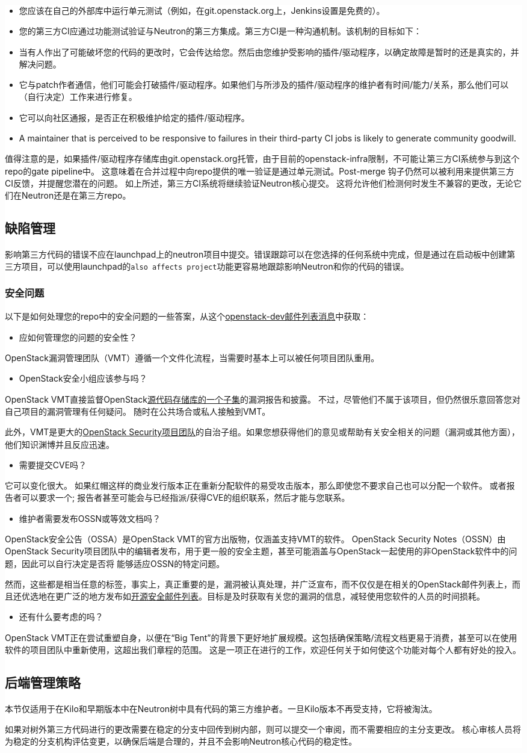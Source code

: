 * 您应该在自己的外部库中运行单元测试（例如，在git.openstack.org上，Jenkins设置是免费的）。

* 您的第三方CI应通过功能测试验证与Neutron的第三方集成。第三方CI是一种沟通机制。该机制的目标如下：
 * 当有人作出了可能破坏您的代码的更改时，它会传达给您。然后由您维护受影响的插件/驱动程序，以确定故障是暂时的还是真实的，并解决问题。
 * 它与patch作者通信，他们可能会打破插件/驱动程序。如果他们与所涉及的插件/驱动程序的维护者有时间/能力/关系，那么他们可以（自行决定）工作来进行修复。
 * 它可以向社区通报，是否正在积极维护给定的插件/驱动程序。
 * A maintainer that is perceived to be responsive to failures in their third-party CI jobs is likely to generate community goodwill.

值得注意的是，如果插件/驱动程序存储库由git.openstack.org托管，由于目前的openstack-infra限制，不可能让第三方CI系统参与到这个repo的gate pipeline中。 这意味着在合并过程中向repo提供的唯一验证是通过单元测试。Post-merge 钩子仍然可以被利用来提供第三方CI反馈，并提醒您潜在的问题。 如上所述，第三方CI系统将继续验证Neutron核心提交。 这将允许他们检测何时发生不兼容的更改，无论它们在Neutron还是在第三方repo。

## 缺陷管理

影响第三方代码的错误不应在launchpad上的neutron项目中提交。错误跟踪可以在您选择的任何系统中完成，但是通过在启动板中创建第三方项目，可以使用launchpad的`also affects project`功能更容易地跟踪影响Neutron和你的代码的错误。

### 安全问题

以下是如何处理您的repo中的安全问题的一些答案，从这个[openstack-dev邮件列表消息](http://lists.openstack.org/pipermail/openstack-dev/2015-July/068617.html)中获取：

* 应如何管理您的问题的安全性？

OpenStack漏洞管理团队（VMT）遵循一个文件化流程，当需要时基本上可以被任何项目团队重用。

* OpenStack安全小组应该参与吗？

OpenStack VMT直接监督OpenStack[源代码存储库的一个子集](https://wiki.openstack.org/wiki/Security_supported_projects)的漏洞报告和披露。 不过，尽管他们不属于该项目，但仍然很乐意回答您对自己项目的漏洞管理有任何疑问。 随时在公共场合或私人接触到VMT。

此外，VMT是更大的[OpenStack Security项目团队](http://governance.openstack.org/reference/projects/security.html)的自治子组。如果您想获得他们的意见或帮助有关安全相关的问题（漏洞或其他方面），他们知识渊博并且反应迅速。

* 需要提交CVE吗？

它可以变化很大。 如果红帽这样的商业发行版本正在重新分配软件的易受攻击版本，那么即使您不要求自己也可以分配一个软件。 或者报告者可以要求一个; 报告者甚至可能会与已经指派/获得CVE的组织联系，然后才能与您联系。

* 维护者需要发布OSSN或等效文档吗？

OpenStack安全公告（OSSA）是OpenStack VMT的官方出版物，仅涵盖支持VMT的软件。 OpenStack Security Notes（OSSN）由OpenStack Security项目团队中的编辑者发布，用于更一般的安全主题，甚至可能涵盖与OpenStack一起使用的非OpenStack软件中的问题，因此可以自行决定是否将 能够适应OSSN的特定问题。

然而，这些都是相当任意的标签，事实上，真正重要的是，漏洞被认真处理，并广泛宣布，而不仅仅是在相关的OpenStack邮件列表上，而且还优选地在更广泛的地方发布如[开源安全邮件列表](http://oss-security.openwall.org/wiki/mailing-lists/oss-security)。目标是及时获取有关您的漏洞的信息，减轻使用您软件的人员的时间损耗。

* 还有什么要考虑的吗？

OpenStack VMT正在尝试重塑自身，以便在“Big Tent”的背景下更好地扩展规模。这包括确保策略/流程文档更易于消费，甚至可以在使用软件的项目团队中重新使用，这超出我们章程的范围。 这是一项正在进行的工作，欢迎任何关于如何使这个功能对每个人都有好处的投入。

## 后端管理策略

本节仅适用于在Kilo和早期版本中在Neutron树中具有代码的第三方维护者。一旦Kilo版本不再受支持，它将被淘汰。

如果对树外第三方代码进行的更改需要在稳定的分支中回传到树内部，则可以提交一个审阅，而不需要相应的主分支更改。 核心审核人员将为稳定的分支机构评估变更，以确保后端是合理的，并且不会影响Neutron核心代码的稳定性。
